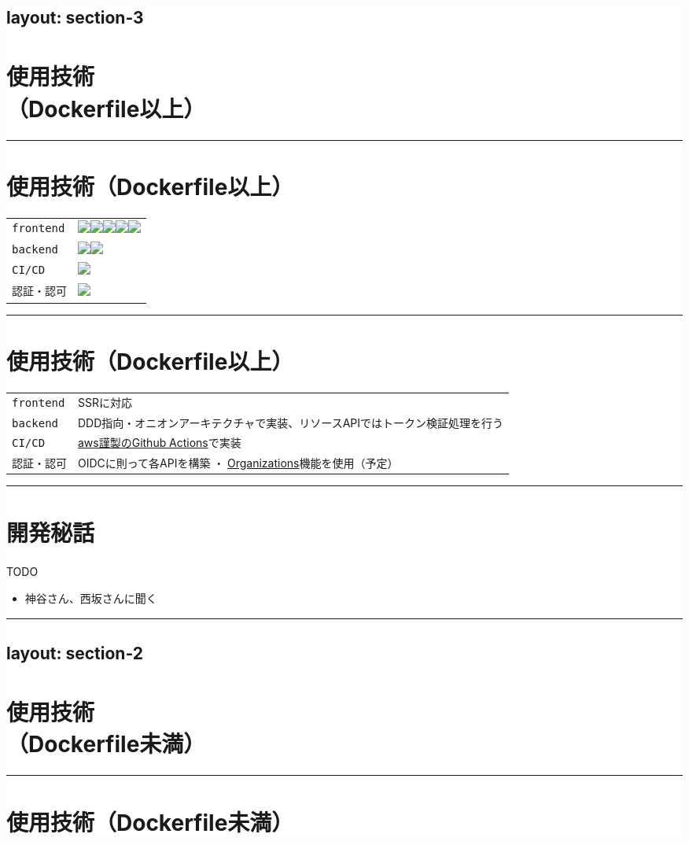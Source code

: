 layout: section-3
---

# 使用技術<br/>（Dockerfile以上）
---

# 使用技術（Dockerfile以上）

|     |     |
| --- | --- |
| <kbd>frontend</kbd> | <img src="/img/typescript.svg" width="70" class="inline-block p-4"><img src="/img/react.svg" width="150" class="inline-block p-4"><img src="/img/next.js.svg" width="100" class="inline-block p-4"><img src="/img/material_ui.svg" width="180" class="inline-block p-4"><img src="/img/vite.svg" width="100" class="inline-block p-4"> |
| <kbd>backend</kbd> | <img src="/img/rust.svg" width="80" class="inline-block p-4"><img src="/img/actixweb.jpg" width="150" class="inline-block p-4"> |
| <kbd>CI/CD</kbd> | <img src="/img/github_actions.svg" width="100"> |
| <kbd>認証・認可</kbd> | <img src="/img/auth0.svg" width="100"> |

---

# 使用技術（Dockerfile以上）

|     |     |
| --- | --- |
| <kbd>frontend</kbd> | SSRに対応 |
| <kbd>backend</kbd> | DDD指向・オニオンアーキテクチャで実装、リソースAPIではトークン検証処理を行う |
| <kbd>CI/CD</kbd> | [aws謹製のGithub Actions](https://github.com/aws-actions)で実装 |
| <kbd>認証・認可</kbd> | OIDCに則って各APIを構築 ・ [Organizations](https://auth0.com/docs/organizations)機能を使用（予定） |

---

# 開発秘話

TODO
- 神谷さん、西坂さんに聞く

---
layout: section-2
---

# 使用技術<br/>（Dockerfile未満）

---
# 使用技術（Dockerfile未満）
